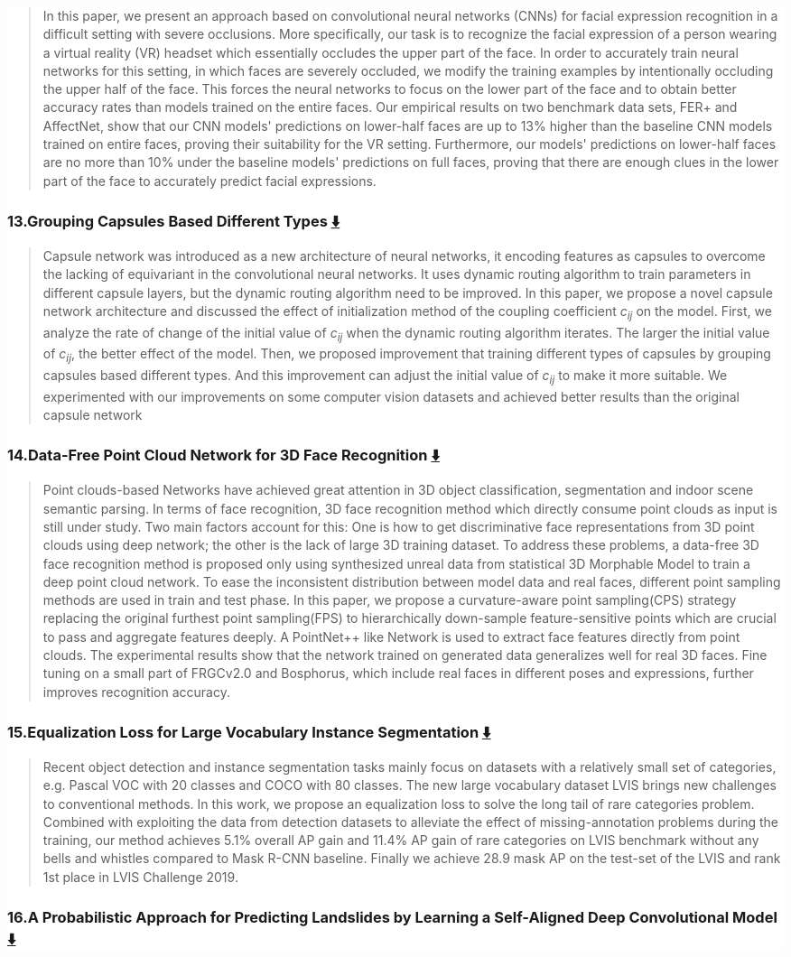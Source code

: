 >  In this paper, we present an approach based on convolutional neural networks (CNNs) for facial expression recognition in a difficult setting with severe occlusions. More specifically, our task is to recognize the facial expression of a person wearing a virtual reality (VR) headset which essentially occludes the upper part of the face. In order to accurately train neural networks for this setting, in which faces are severely occluded, we modify the training examples by intentionally occluding the upper half of the face. This forces the neural networks to focus on the lower part of the face and to obtain better accuracy rates than models trained on the entire faces. Our empirical results on two benchmark data sets, FER+ and AffectNet, show that our CNN models' predictions on lower-half faces are up to 13% higher than the baseline CNN models trained on entire faces, proving their suitability for the VR setting. Furthermore, our models' predictions on lower-half faces are no more than 10% under the baseline models' predictions on full faces, proving that there are enough clues in the lower part of the face to accurately predict facial expressions. 
### 13.Grouping Capsules Based Different Types  [ :arrow_down: ](https://arxiv.org/pdf/1911.04820.pdf)
>  Capsule network was introduced as a new architecture of neural networks, it encoding features as capsules to overcome the lacking of equivariant in the convolutional neural networks. It uses dynamic routing algorithm to train parameters in different capsule layers, but the dynamic routing algorithm need to be improved. In this paper, we propose a novel capsule network architecture and discussed the effect of initialization method of the coupling coefficient $c_{ij}$ on the model. First, we analyze the rate of change of the initial value of $c_{ij}$ when the dynamic routing algorithm iterates. The larger the initial value of $c_{ij}$, the better effect of the model. Then, we proposed improvement that training different types of capsules by grouping capsules based different types. And this improvement can adjust the initial value of $c_{ij}$ to make it more suitable. We experimented with our improvements on some computer vision datasets and achieved better results than the original capsule network 
### 14.Data-Free Point Cloud Network for 3D Face Recognition  [ :arrow_down: ](https://arxiv.org/pdf/1911.04731.pdf)
>  Point clouds-based Networks have achieved great attention in 3D object classification, segmentation and indoor scene semantic parsing. In terms of face recognition, 3D face recognition method which directly consume point clouds as input is still under study. Two main factors account for this: One is how to get discriminative face representations from 3D point clouds using deep network; the other is the lack of large 3D training dataset. To address these problems, a data-free 3D face recognition method is proposed only using synthesized unreal data from statistical 3D Morphable Model to train a deep point cloud network. To ease the inconsistent distribution between model data and real faces, different point sampling methods are used in train and test phase. In this paper, we propose a curvature-aware point sampling(CPS) strategy replacing the original furthest point sampling(FPS) to hierarchically down-sample feature-sensitive points which are crucial to pass and aggregate features deeply. A PointNet++ like Network is used to extract face features directly from point clouds. The experimental results show that the network trained on generated data generalizes well for real 3D faces. Fine tuning on a small part of FRGCv2.0 and Bosphorus, which include real faces in different poses and expressions, further improves recognition accuracy. 
### 15.Equalization Loss for Large Vocabulary Instance Segmentation  [ :arrow_down: ](https://arxiv.org/pdf/1911.04692.pdf)
>  Recent object detection and instance segmentation tasks mainly focus on datasets with a relatively small set of categories, e.g. Pascal VOC with 20 classes and COCO with 80 classes. The new large vocabulary dataset LVIS brings new challenges to conventional methods. In this work, we propose an equalization loss to solve the long tail of rare categories problem. Combined with exploiting the data from detection datasets to alleviate the effect of missing-annotation problems during the training, our method achieves 5.1\% overall AP gain and 11.4\% AP gain of rare categories on LVIS benchmark without any bells and whistles compared to Mask R-CNN baseline. Finally we achieve 28.9 mask AP on the test-set of the LVIS and rank 1st place in LVIS Challenge 2019. 
### 16.A Probabilistic Approach for Predicting Landslides by Learning a Self-Aligned Deep Convolutional Model  [ :arrow_down: ](https://arxiv.org/pdf/1911.04651.pdf)